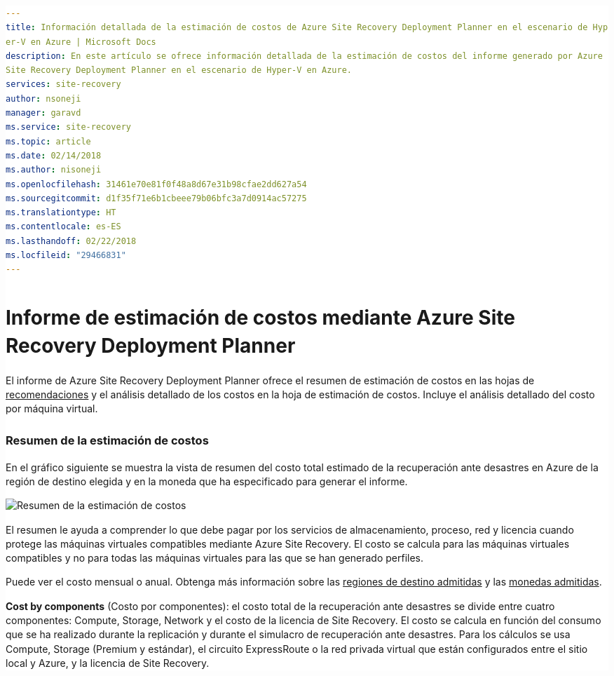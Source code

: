 ```yaml
---
title: Información detallada de la estimación de costos de Azure Site Recovery Deployment Planner en el escenario de Hyper-V en Azure | Microsoft Docs
description: En este artículo se ofrece información detallada de la estimación de costos del informe generado por Azure Site Recovery Deployment Planner en el escenario de Hyper-V en Azure.
services: site-recovery
author: nsoneji
manager: garavd
ms.service: site-recovery
ms.topic: article
ms.date: 02/14/2018
ms.author: nisoneji
ms.openlocfilehash: 31461e70e81f0f48a8d67e31b98cfae2dd627a54
ms.sourcegitcommit: d1f35f71e6b1cbeee79b06bfc3a7d0914ac57275
ms.translationtype: HT
ms.contentlocale: es-ES
ms.lasthandoff: 02/22/2018
ms.locfileid: "29466831"
---
```

# <a name="cost-estimation-report-by-azure-site-recovery-deployment-planner"></a>Informe de estimación de costos mediante Azure Site Recovery Deployment Planner 

El informe de Azure Site Recovery Deployment Planner ofrece el resumen de estimación de costos en las hojas de [recomendaciones](hyper-v-deployment-planner-analyze-report.md#recommendations) y el análisis detallado de los costos en la hoja de estimación de costos. Incluye el análisis detallado del costo por máquina virtual. 

### <a name="cost-estimation-summary"></a>Resumen de la estimación de costos 
En el gráfico siguiente se muestra la vista de resumen del costo total estimado de la recuperación ante desastres en Azure de la región de destino elegida y en la moneda que ha especificado para generar el informe.

![Resumen de la estimación de costos](media/hyper-v-azure-deployment-planner-cost-estimation/cost-estimation-summary-h2a.png)

El resumen le ayuda a comprender lo que debe pagar por los servicios de almacenamiento, proceso, red y licencia cuando protege las máquinas virtuales compatibles mediante Azure Site Recovery. El costo se calcula para las máquinas virtuales compatibles y no para todas las máquinas virtuales para las que se han generado perfiles. 
 
Puede ver el costo mensual o anual. Obtenga más información sobre las [regiones de destino admitidas](./hyper-v-deployment-planner-cost-estimation.md#supported-target-regions) y las [monedas admitidas](./hyper-v-deployment-planner-cost-estimation.md#supported-currencies).

**Cost by components** (Costo por componentes): el costo total de la recuperación ante desastres se divide entre cuatro componentes: Compute, Storage, Network y el costo de la licencia de Site Recovery. El costo se calcula en función del consumo que se ha realizado durante la replicación y durante el simulacro de recuperación ante desastres. Para los cálculos se usa Compute, Storage (Premium y estándar), el circuito ExpressRoute o la red privada virtual que están configurados entre el sitio local y Azure, y la licencia de Site Recovery.
